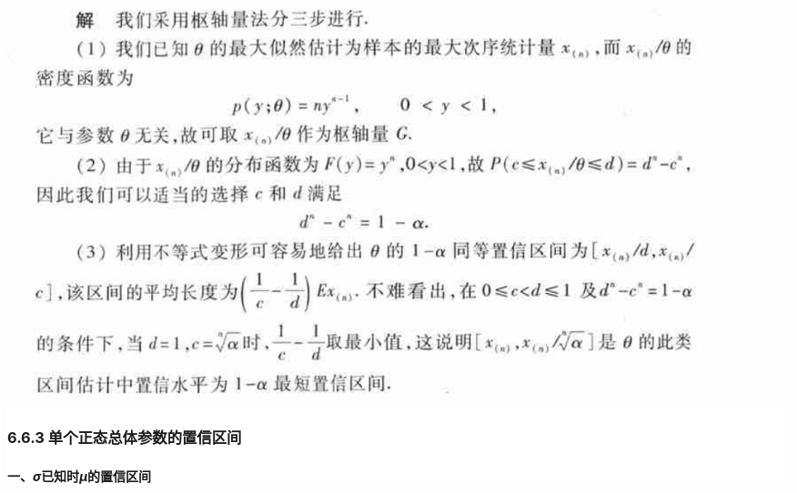 ![image-20200603200617932](%E6%A6%82%E7%8E%87%E8%AE%BA%E4%B8%8E%E6%95%B0%E7%90%86%E7%BB%9F%E8%AE%A1%E8%AE%B2%E4%B9%89ch6.assets/image-20200603200617932.png)

### 6.6.3 单个正态总体参数的置信区间

#### 一、$\sigma$已知时$\mu$的置信区间
